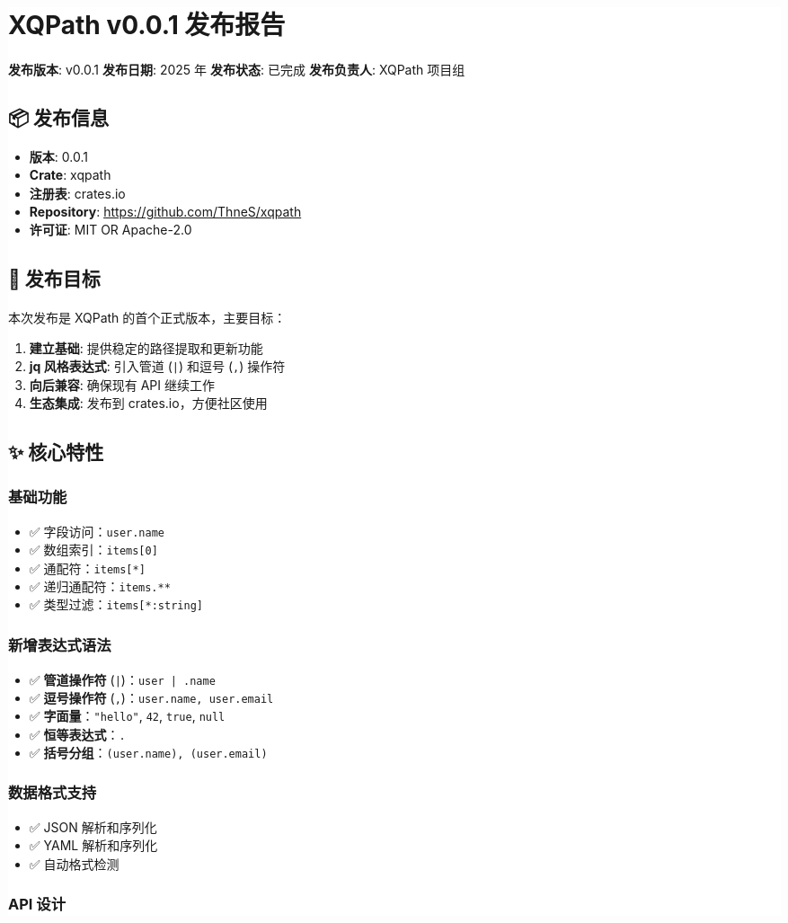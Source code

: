 # XQPath v0.0.1 发布报告

**发布版本**: v0.0.1
**发布日期**: 2025 年
**发布状态**: 已完成
**发布负责人**: XQPath 项目组

## 📦 发布信息

- **版本**: 0.0.1
- **Crate**: xqpath
- **注册表**: crates.io
- **Repository**: https://github.com/ThneS/xqpath
- **许可证**: MIT OR Apache-2.0

## 🎯 发布目标

本次发布是 XQPath 的首个正式版本，主要目标：

1. **建立基础**: 提供稳定的路径提取和更新功能
2. **jq 风格表达式**: 引入管道 (`|`) 和逗号 (`,`) 操作符
3. **向后兼容**: 确保现有 API 继续工作
4. **生态集成**: 发布到 crates.io，方便社区使用

## ✨ 核心特性

### 基础功能

- ✅ 字段访问：`user.name`
- ✅ 数组索引：`items[0]`
- ✅ 通配符：`items[*]`
- ✅ 递归通配符：`items.**`
- ✅ 类型过滤：`items[*:string]`

### 新增表达式语法

- ✅ **管道操作符** (`|`)：`user | .name`
- ✅ **逗号操作符** (`,`)：`user.name, user.email`
- ✅ **字面量**：`"hello"`, `42`, `true`, `null`
- ✅ **恒等表达式**：`.`
- ✅ **括号分组**：`(user.name), (user.email)`

### 数据格式支持

- ✅ JSON 解析和序列化
- ✅ YAML 解析和序列化
- ✅ 自动格式检测

### API 设计
